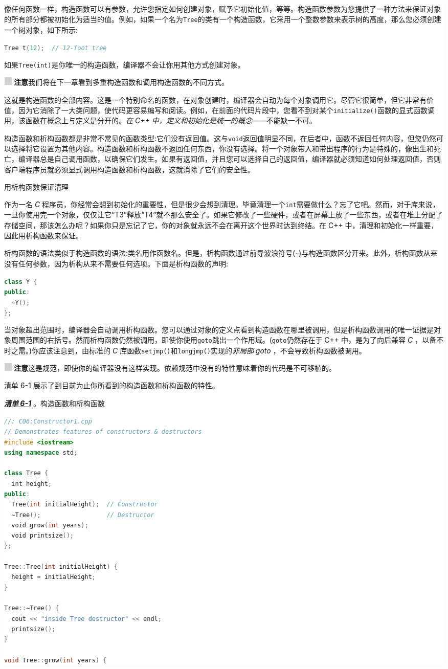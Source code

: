 像任何函数一样，构造函数可以有参数，允许您指定如何创建对象，赋予它初始化值，等等。构造函数参数为您提供了一种方法来保证对象的所有部分都被初始化为适当的值。例如，如果一个名为`Tree`的类有一个构造函数，它采用一个整数参数来表示树的高度，那么您必须创建一个树对象，如下所示:

```cpp
Tree t(12);  // 12-foot tree
```

如果`Tree(int)`是你唯一的构造函数，编译器不会让你用其他方式创建对象。

![image](img/sq.jpg) **注意**我们将在下一章看到多重构造函数和调用构造函数的不同方式。

这就是构造函数的全部内容。这是一个特别命名的函数，在对象创建时，编译器会自动为每个对象调用它。尽管它很简单，但它非常有价值，因为它消除了一大类问题，使代码更容易编写和阅读。例如，在前面的代码片段中，您看不到对某个`initialize()`函数的显式函数调用，该函数在概念上与定义是分开的。*在 C++ 中，定义和初始化是统一的概念*——不能缺一不可。

构造函数和析构函数都是非常不常见的函数类型:它们没有返回值。这与`void`返回值明显不同，在后者中，函数不返回任何内容，但您仍然可以选择将它设置为其他内容。构造函数和析构函数不返回任何东西，你没有选择。将一个对象带入和带出程序的行为是特殊的，像出生和死亡，编译器总是自己调用函数，以确保它们发生。如果有返回值，并且您可以选择自己的返回值，编译器就必须知道如何处理返回值，否则客户端程序员就必须显式调用构造函数和析构函数，这就消除了它们的安全性。

用析构函数保证清理

作为一名 *C* 程序员，你经常会想到初始化的重要性，但是很少会想到清理。毕竟清理一个`int`需要做什么？忘了它吧。然而，对于库来说，一旦你使用完一个对象，仅仅让它“T3”释放“T4”就不那么安全了。如果它修改了一些硬件，或者在屏幕上放了一些东西，或者在堆上分配了存储空间，那该怎么办呢？如果你只是忘记了它，你的对象就永远不会在离开这个世界时达到终结。在 C++ 中，清理和初始化一样重要，因此用析构函数来保证。

析构函数的语法类似于构造函数的语法:类名用作函数名。但是，析构函数通过前导波浪符号(`∼`)与构造函数区分开来。此外，析构函数从来没有任何参数，因为析构从来不需要任何选项。下面是析构函数的声明:

```cpp
class Y {
public:
  ∼Y();
};
```

当对象超出范围时，编译器会自动调用析构函数。您可以通过对象的定义点看到构造函数在哪里被调用，但是析构函数调用的唯一证据是对象周围范围的右括号。然而析构函数仍然被调用，即使你使用`goto`跳出一个作用域。(`goto`仍然存在于 C++ 中，是为了向后兼容 *C* ，以备不时之需。)你应该注意到，由标准的 *C* 库函数`setjmp()`和`longjmp()`实现的*非局部 goto* ，不会导致析构函数被调用。

![image](img/sq.jpg) **注意**这是规范，即使你的编译器没有这样实现。依赖规范中没有的特性意味着你的代码是不可移植的。

清单 6-1 展示了到目前为止你所看到的构造函数和析构函数的特性。

***[清单 6-1](#_list1)*** 。构造函数和析构函数

```cpp
//: C06:Constructor1.cpp
// Demonstrates features of constructors & destructors
#include <iostream>
using namespace std;

class Tree {
  int height;
public:
  Tree(int initialHeight);  // Constructor
  ∼Tree();                  // Destructor
  void grow(int years);
  void printsize();
};

Tree::Tree(int initialHeight) {
  height = initialHeight;
}

Tree::∼Tree() {
  cout << "inside Tree destructor" << endl;
  printsize();
}

void Tree::grow(int years) {
```